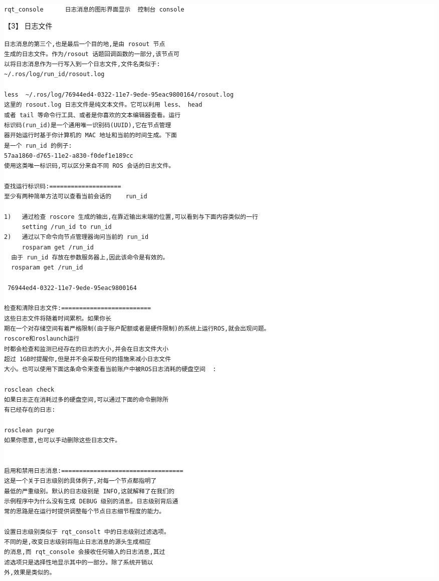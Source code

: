 
	rqt_console      日志消息的图形界面显示  控制台 console

    
    
  【3】  日志文件
         
	日志消息的第三个,也是最后一个目的地,是由 rosout 节点
	生成的日志文件。作为/rosout 话题回调函数的一部分,该节点可
	以将日志消息作为一行写入到一个日志文件,文件名类似于:
	~/.ros/log/run_id/rosout.log

	less  ~/.ros/log/76944ed4-0322-11e7-9ede-95eac9800164/rosout.log
	这里的 rosout.log 日志文件是纯文本文件。它可以利用 less、 head
	或者 tail 等命令行工具、或者是你喜欢的文本编辑器查看。运行
	标识码(run_id)是一个通用唯一识别码(UUID),它在节点管理
	器开始运行时基于你计算机的 MAC 地址和当前的时间生成。下面
	是一个 run_id 的例子:
	57aa1860-d765-11e2-a830-f0def1e189cc
	使用这类唯一标识码,可以区分来自不同 ROS 会话的日志文件。

	查找运行标识码:====================
	至少有两种简单方法可以查看当前会话的    run_id

	1)   通过检查 roscore 生成的输出,在靠近输出末端的位置,可以看到与下面内容类似的一行
	     setting /run_id to run_id
	2)   通过以下命令向节点管理器询问当前的 run_id
	     rosparam get /run_id
	  由于 run_id 存放在参数服务器上,因此该命令是有效的。
	  rosparam get /run_id

	 76944ed4-0322-11e7-9ede-95eac9800164

	检查和清除日志文件:=========================
	这些日志文件将随着时间累积。如果你长
	期在一个对存储空间有着严格限制(由于账户配额或者是硬件限制)的系统上运行ROS,就会出现问题。
	roscore和roslaunch运行
	时都会检查和监测已经存在的日志的大小,并会在日志文件大小
	超过 1GB时提醒你,但是并不会采取任何的措施来减小日志文件
	大小。也可以使用下面这条命令来查看当前账户中被ROS日志消耗的硬盘空间  :

	rosclean check
	如果日志正在消耗过多的硬盘空间,可以通过下面的命令删除所
	有已经存在的日志:
	
	rosclean purge
	如果你愿意,也可以手动删除这些日志文件。


	启用和禁用日志消息:==================================
	这是一个关于日志级别的具体例子,对每一个节点都指明了
	最低的严重级别。默认的日志级别是 INFO,这就解释了在我们的
	示例程序中为什么没有生成 DEBUG 级别的消息。日志级别背后通
	常的思路是在运行时提供调整每个节点日志细节程度的能力。

	设置日志级别类似于 rqt_consolt 中的日志级别过滤选项。
	不同的是,改变日志级别将阻止日志消息的源头生成相应
	的消息,而 rqt_console 会接收任何输入的日志消息,其过
	滤选项只是选择性地显示其中的一部分。除了系统开销以
	外,效果是类似的。
